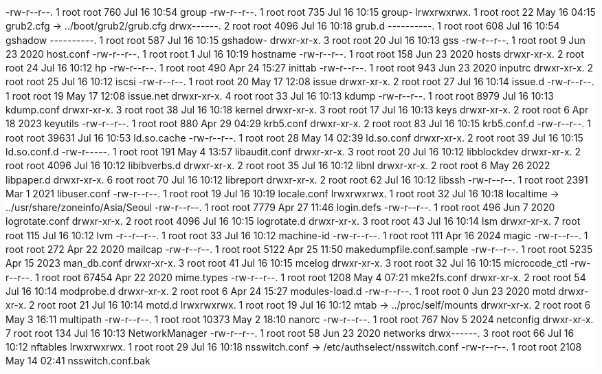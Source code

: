 -rw-r--r--.  1 root root       760 Jul 16 10:54 group
-rw-r--r--.  1 root root       735 Jul 16 10:15 group-
lrwxrwxrwx.  1 root root        22 May 16 04:15 grub2.cfg -> ../boot/grub2/grub.cfg
drwx------.  2 root root      4096 Jul 16 10:18 grub.d
----------.  1 root root       608 Jul 16 10:54 gshadow
----------.  1 root root       587 Jul 16 10:15 gshadow-
drwxr-xr-x.  3 root root        20 Jul 16 10:13 gss
-rw-r--r--.  1 root root         9 Jun 23  2020 host.conf
-rw-r--r--.  1 root root         1 Jul 16 10:19 hostname
-rw-r--r--.  1 root root       158 Jun 23  2020 hosts
drwxr-xr-x.  2 root root        24 Jul 16 10:12 hp
-rw-r--r--.  1 root root       490 Apr 24 15:27 inittab
-rw-r--r--.  1 root root       943 Jun 23  2020 inputrc
drwxr-xr-x.  2 root root        25 Jul 16 10:12 iscsi
-rw-r--r--.  1 root root        20 May 17 12:08 issue
drwxr-xr-x.  2 root root        27 Jul 16 10:14 issue.d
-rw-r--r--.  1 root root        19 May 17 12:08 issue.net
drwxr-xr-x.  4 root root        33 Jul 16 10:13 kdump
-rw-r--r--.  1 root root      8979 Jul 16 10:13 kdump.conf
drwxr-xr-x.  3 root root        38 Jul 16 10:18 kernel
drwxr-xr-x.  3 root root        17 Jul 16 10:13 keys
drwxr-xr-x.  2 root root         6 Apr 18  2023 keyutils
-rw-r--r--.  1 root root       880 Apr 29 04:29 krb5.conf
drwxr-xr-x.  2 root root        83 Jul 16 10:15 krb5.conf.d
-rw-r--r--.  1 root root     39631 Jul 16 10:53 ld.so.cache
-rw-r--r--.  1 root root        28 May 14 02:39 ld.so.conf
drwxr-xr-x.  2 root root        39 Jul 16 10:15 ld.so.conf.d
-rw-r-----.  1 root root       191 May  4 13:57 libaudit.conf
drwxr-xr-x.  3 root root        20 Jul 16 10:12 libblockdev
drwxr-xr-x.  2 root root      4096 Jul 16 10:12 libibverbs.d
drwxr-xr-x.  2 root root        35 Jul 16 10:12 libnl
drwxr-xr-x.  2 root root         6 May 26  2022 libpaper.d
drwxr-xr-x.  6 root root        70 Jul 16 10:12 libreport
drwxr-xr-x.  2 root root        62 Jul 16 10:12 libssh
-rw-r--r--.  1 root root      2391 Mar  1  2021 libuser.conf
-rw-r--r--.  1 root root        19 Jul 16 10:19 locale.conf
lrwxrwxrwx.  1 root root        32 Jul 16 10:18 localtime -> ../usr/share/zoneinfo/Asia/Seoul
-rw-r--r--.  1 root root      7779 Apr 27 11:46 login.defs
-rw-r--r--.  1 root root       496 Jun  7  2020 logrotate.conf
drwxr-xr-x.  2 root root      4096 Jul 16 10:15 logrotate.d
drwxr-xr-x.  3 root root        43 Jul 16 10:14 lsm
drwxr-xr-x.  7 root root       115 Jul 16 10:12 lvm
-r--r--r--.  1 root root        33 Jul 16 10:12 machine-id
-rw-r--r--.  1 root root       111 Apr 16  2024 magic
-rw-r--r--.  1 root root       272 Apr 22  2020 mailcap
-rw-r--r--.  1 root root      5122 Apr 25 11:50 makedumpfile.conf.sample
-rw-r--r--.  1 root root      5235 Apr 15  2023 man_db.conf
drwxr-xr-x.  3 root root        41 Jul 16 10:15 mcelog
drwxr-xr-x.  3 root root        32 Jul 16 10:15 microcode_ctl
-rw-r--r--.  1 root root     67454 Apr 22  2020 mime.types
-rw-r--r--.  1 root root      1208 May  4 07:21 mke2fs.conf
drwxr-xr-x.  2 root root        54 Jul 16 10:14 modprobe.d
drwxr-xr-x.  2 root root         6 Apr 24 15:27 modules-load.d
-rw-r--r--.  1 root root         0 Jun 23  2020 motd
drwxr-xr-x.  2 root root        21 Jul 16 10:14 motd.d
lrwxrwxrwx.  1 root root        19 Jul 16 10:12 mtab -> ../proc/self/mounts
drwxr-xr-x.  2 root root         6 May  3 16:11 multipath
-rw-r--r--.  1 root root     10373 May  2 18:10 nanorc
-rw-r--r--.  1 root root       767 Nov  5  2024 netconfig
drwxr-xr-x.  7 root root       134 Jul 16 10:13 NetworkManager
-rw-r--r--.  1 root root        58 Jun 23  2020 networks
drwx------.  3 root root        66 Jul 16 10:12 nftables
lrwxrwxrwx.  1 root root        29 Jul 16 10:18 nsswitch.conf -> /etc/authselect/nsswitch.conf
-rw-r--r--.  1 root root      2108 May 14 02:41 nsswitch.conf.bak